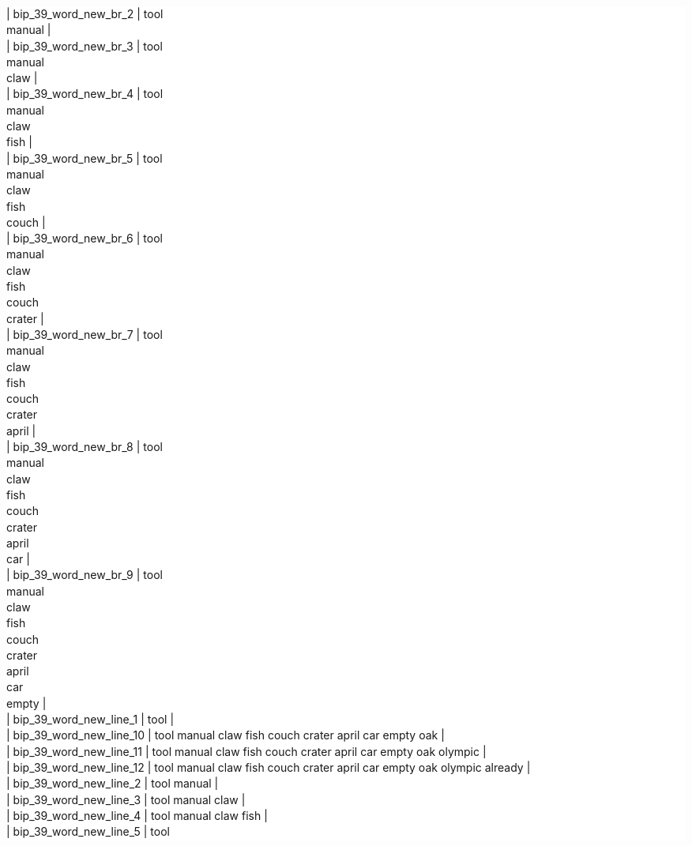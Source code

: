 | bip_39_word_new_br_2 | tool<br>manual |  
| bip_39_word_new_br_3 | tool<br>manual<br>claw |  
| bip_39_word_new_br_4 | tool<br>manual<br>claw<br>fish |  
| bip_39_word_new_br_5 | tool<br>manual<br>claw<br>fish<br>couch |  
| bip_39_word_new_br_6 | tool<br>manual<br>claw<br>fish<br>couch<br>crater |  
| bip_39_word_new_br_7 | tool<br>manual<br>claw<br>fish<br>couch<br>crater<br>april |  
| bip_39_word_new_br_8 | tool<br>manual<br>claw<br>fish<br>couch<br>crater<br>april<br>car |  
| bip_39_word_new_br_9 | tool<br>manual<br>claw<br>fish<br>couch<br>crater<br>april<br>car<br>empty |  
| bip_39_word_new_line_1 | tool |  
| bip_39_word_new_line_10 | tool
manual
claw
fish
couch
crater
april
car
empty
oak |  
| bip_39_word_new_line_11 | tool
manual
claw
fish
couch
crater
april
car
empty
oak
olympic |  
| bip_39_word_new_line_12 | tool
manual
claw
fish
couch
crater
april
car
empty
oak
olympic
already |  
| bip_39_word_new_line_2 | tool
manual |  
| bip_39_word_new_line_3 | tool
manual
claw |  
| bip_39_word_new_line_4 | tool
manual
claw
fish |  
| bip_39_word_new_line_5 | tool